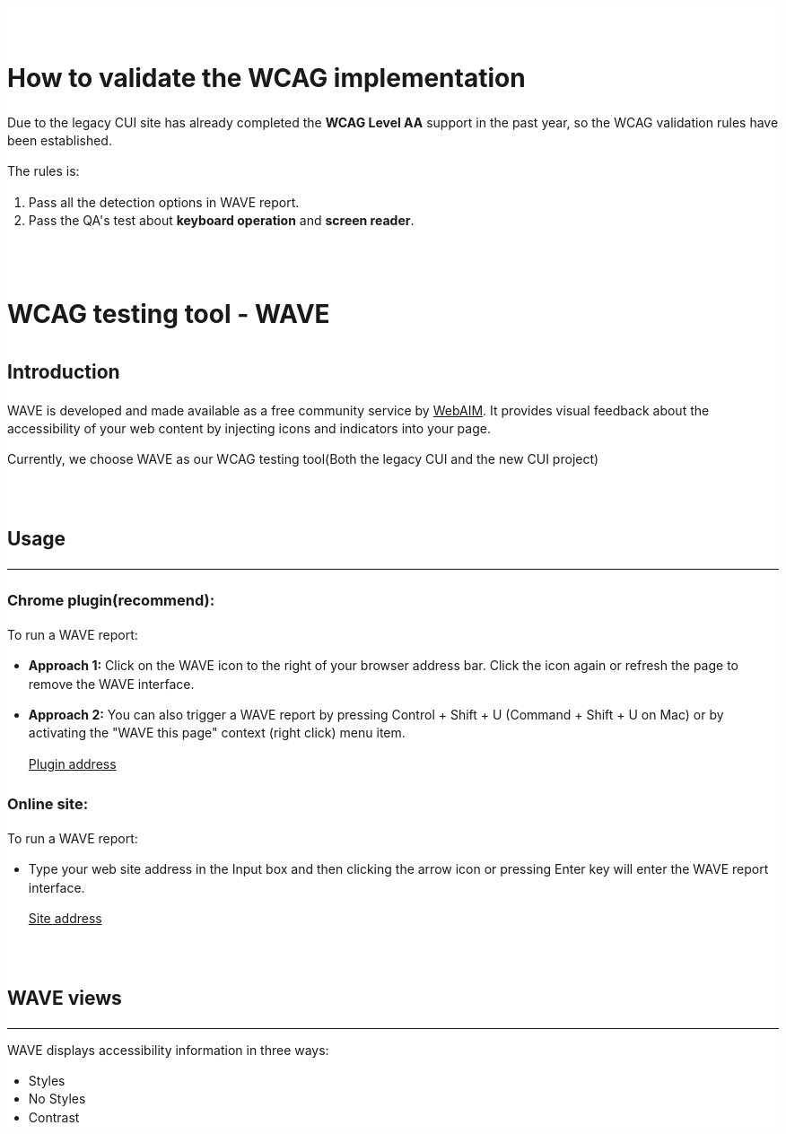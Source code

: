 <br />

# How to validate the WCAG implementation
Due to the legacy CUI site has already completed the **WCAG Level AA** support in the past year, so the WCAG validation rules have been established.

The rules is:
1. Pass all the detection options in WAVE report.
2. Pass the QA's test about **keyboard operation** and **screen reader**.

<br />

# WCAG testing tool - WAVE

## Introduction

WAVE is developed and made available as a free community service by [WebAIM](http://webaim.org/). It provides visual feedback about the accessibility of your web content by injecting icons and indicators into your page. 

Currently, we choose WAVE as our WCAG testing tool(Both the legacy CUI and the new CUI project)

<br/>

## Usage
---
### Chrome plugin(recommend): 
To run a WAVE report:
- **Approach 1:** Click on the WAVE icon to the right of your browser address bar. Click the icon again or refresh the page to remove the WAVE interface.

- **Approach 2:** You can also trigger a WAVE report by pressing Control + Shift + U (Command + Shift + U on Mac) or by activating the "WAVE this page" context (right click) menu item.

    [Plugin address](https://chrome.google.com/webstore/detail/wave-evaluation-tool/jbbplnpkjmmeebjpijfedlgcdilocofh)

### Online site: 
To run a WAVE report:
- Type your web site address in the Input box and then clicking the arrow icon or pressing Enter key will enter the WAVE report interface.

    [Site address](http://wave.webaim.org/)

<br/>

## WAVE views
---
WAVE displays accessibility information in three ways:
- Styles
- No Styles
- Contrast

